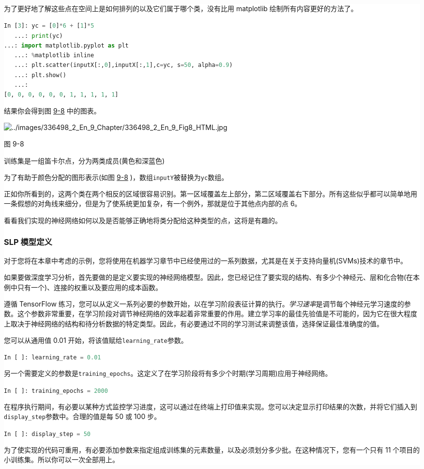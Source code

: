 为了更好地了解这些点在空间上是如何排列的以及它们属于哪个类，没有比用 matplotlib 绘制所有内容更好的方法了。

```py
In [3]: yc = [0]*6 + [1]*5
   ...: print(yc)
...: import matplotlib.pyplot as plt
   ...: %matplotlib inline
   ...: plt.scatter(inputX[:,0],inputX[:,1],c=yc, s=50, alpha=0.9)
   ...: plt.show()
   ...:
[0, 0, 0, 0, 0, 0, 1, 1, 1, 1, 1]

```

结果你会得到图 [9-8](#Fig8) 中的图表。

![../images/336498_2_En_9_Chapter/336498_2_En_9_Fig8_HTML.jpg](../images/336498_2_En_9_Chapter/336498_2_En_9_Fig8_HTML.jpg)

图 9-8

训练集是一组笛卡尔点，分为两类成员(黄色和深蓝色)

为了有助于颜色分配的图形表示(如图 [9-8](#Fig8) )，数组`inputY`被替换为`yc`数组。

正如你所看到的，这两个类在两个相反的区域很容易识别。第一区域覆盖左上部分，第二区域覆盖右下部分。所有这些似乎都可以简单地用一条假想的对角线来细分，但是为了使系统更加复杂，有一个例外，那就是位于其他点内部的点 6。

看看我们实现的神经网络如何以及是否能够正确地将类分配给这种类型的点，这将是有趣的。

### SLP 模型定义

对于您将在本章中考虑的示例，您将使用在机器学习章节中已经使用过的一系列数据，尤其是在关于支持向量机(SVMs)技术的章节中。

如果要做深度学习分析，首先要做的是定义要实现的神经网络模型。因此，您已经记住了要实现的结构、有多少个神经元、层和化合物(在本例中只有一个)、连接的权重以及要应用的成本函数。

遵循 TensorFlow 练习，您可以从定义一系列必要的参数开始，以在学习阶段表征计算的执行。*学习速率*是调节每个神经元学习速度的参数。这个参数非常重要，在学习阶段对调节神经网络的效率起着非常重要的作用。建立学习率的最佳先验值是不可能的，因为它在很大程度上取决于神经网络的结构和待分析数据的特定类型。因此，有必要通过不同的学习测试来调整该值，选择保证最佳准确度的值。

您可以从通用值 0.01 开始，将该值赋给`learning_rate`参数。

```py
In [ ]: learning_rate = 0.01

```

另一个需要定义的参数是`training_epochs`。这定义了在学习阶段将有多少个时期(学习周期)应用于神经网络。

```py
In [ ]: training_epochs = 2000

```

在程序执行期间，有必要以某种方式监控学习进度，这可以通过在终端上打印值来实现。您可以决定显示打印结果的次数，并将它们插入到`display_step`参数中。合理的值是每 50 或 100 步。

```py
In [ ]: display_step = 50

```

为了使实现的代码可重用，有必要添加参数来指定组成训练集的元素数量，以及必须划分多少批。在这种情况下，您有一个只有 11 个项目的小训练集。所以你可以一次全部用上。
